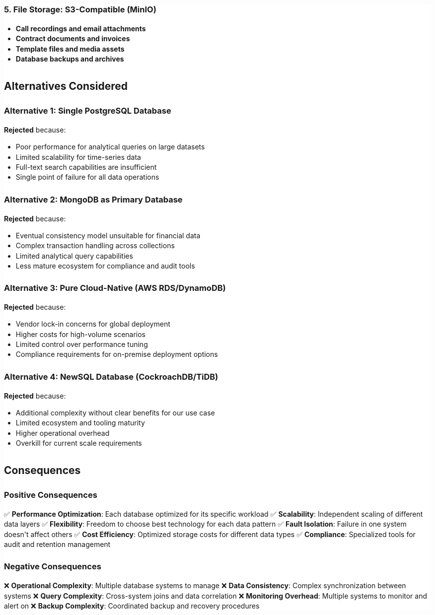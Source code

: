 ### 5. File Storage: S3-Compatible (MinIO)
- **Call recordings and email attachments**
- **Contract documents and invoices**
- **Template files and media assets**
- **Database backups and archives**

## Alternatives Considered

### Alternative 1: Single PostgreSQL Database
**Rejected** because:
- Poor performance for analytical queries on large datasets
- Limited scalability for time-series data
- Full-text search capabilities are insufficient
- Single point of failure for all data operations

### Alternative 2: MongoDB as Primary Database
**Rejected** because:
- Eventual consistency model unsuitable for financial data
- Complex transaction handling across collections
- Limited analytical query capabilities
- Less mature ecosystem for compliance and audit tools

### Alternative 3: Pure Cloud-Native (AWS RDS/DynamoDB)
**Rejected** because:
- Vendor lock-in concerns for global deployment
- Higher costs for high-volume scenarios
- Limited control over performance tuning
- Compliance requirements for on-premise deployment options

### Alternative 4: NewSQL Database (CockroachDB/TiDB)
**Rejected** because:
- Additional complexity without clear benefits for our use case
- Limited ecosystem and tooling maturity
- Higher operational overhead
- Overkill for current scale requirements

## Consequences

### Positive Consequences
✅ **Performance Optimization**: Each database optimized for its specific workload
✅ **Scalability**: Independent scaling of different data layers
✅ **Flexibility**: Freedom to choose best technology for each data pattern
✅ **Fault Isolation**: Failure in one system doesn't affect others
✅ **Cost Efficiency**: Optimized storage costs for different data types
✅ **Compliance**: Specialized tools for audit and retention management

### Negative Consequences
❌ **Operational Complexity**: Multiple database systems to manage
❌ **Data Consistency**: Complex synchronization between systems
❌ **Query Complexity**: Cross-system joins and data correlation
❌ **Monitoring Overhead**: Multiple systems to monitor and alert on
❌ **Backup Complexity**: Coordinated backup and recovery procedures

